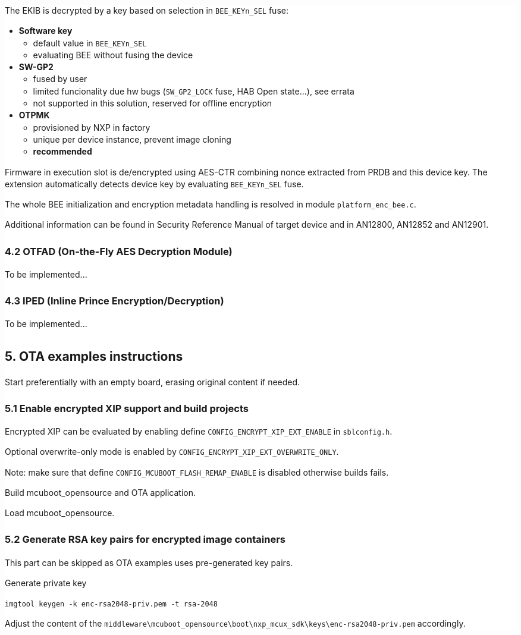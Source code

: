The EKIB is decrypted by a key based on selection in `BEE_KEYn_SEL` fuse:

* __Software key__
	* default value in `BEE_KEYn_SEL`
	* evaluating BEE without fusing the device
* __SW-GP2__
	* fused by user
	* limited funcionality due hw bugs (`SW_GP2_LOCK` fuse, HAB Open state...), see errata
	* not supported in this solution, reserved for offline encryption
* __OTPMK__
	* provisioned by NXP in factory
	* unique per device instance, prevent image cloning
	* __recommended__

Firmware in execution slot is de/encrypted using AES-CTR combining nonce extracted from PRDB and this device key. The extension automatically detects device key by evaluating `BEE_KEYn_SEL` fuse.

The whole BEE initialization and encryption metadata handling is resolved in module `platform_enc_bee.c`.

Additional information can be found in Security Reference Manual of target device and in AN12800, AN12852 and AN12901.

### 4.2 OTFAD (On-the-Fly AES Decryption Module)

To be implemented...

### 4.3 IPED (Inline Prince Encryption/Decryption)

To be implemented...

## 5. OTA examples instructions

Start preferentially with an empty board, erasing original content if needed.

### 5.1 Enable encrypted XIP support and build projects

Encrypted XIP can be evaluated by enabling define `CONFIG_ENCRYPT_XIP_EXT_ENABLE` in `sblconfig.h`.

Optional overwrite-only mode is enabled by `CONFIG_ENCRYPT_XIP_EXT_OVERWRITE_ONLY`.

Note: make sure that define `CONFIG_MCUBOOT_FLASH_REMAP_ENABLE` is disabled otherwise builds fails.

Build mcuboot_opensource and OTA application.

Load mcuboot_opensource.

### 5.2 Generate RSA key pairs for encrypted image containers

This part can be skipped as OTA examples uses pre-generated key pairs.

Generate private key
~~~
imgtool keygen -k enc-rsa2048-priv.pem -t rsa-2048
~~~
Adjust the content of the `middleware\mcuboot_opensource\boot\nxp_mcux_sdk\keys\enc-rsa2048-priv.pem` accordingly.
